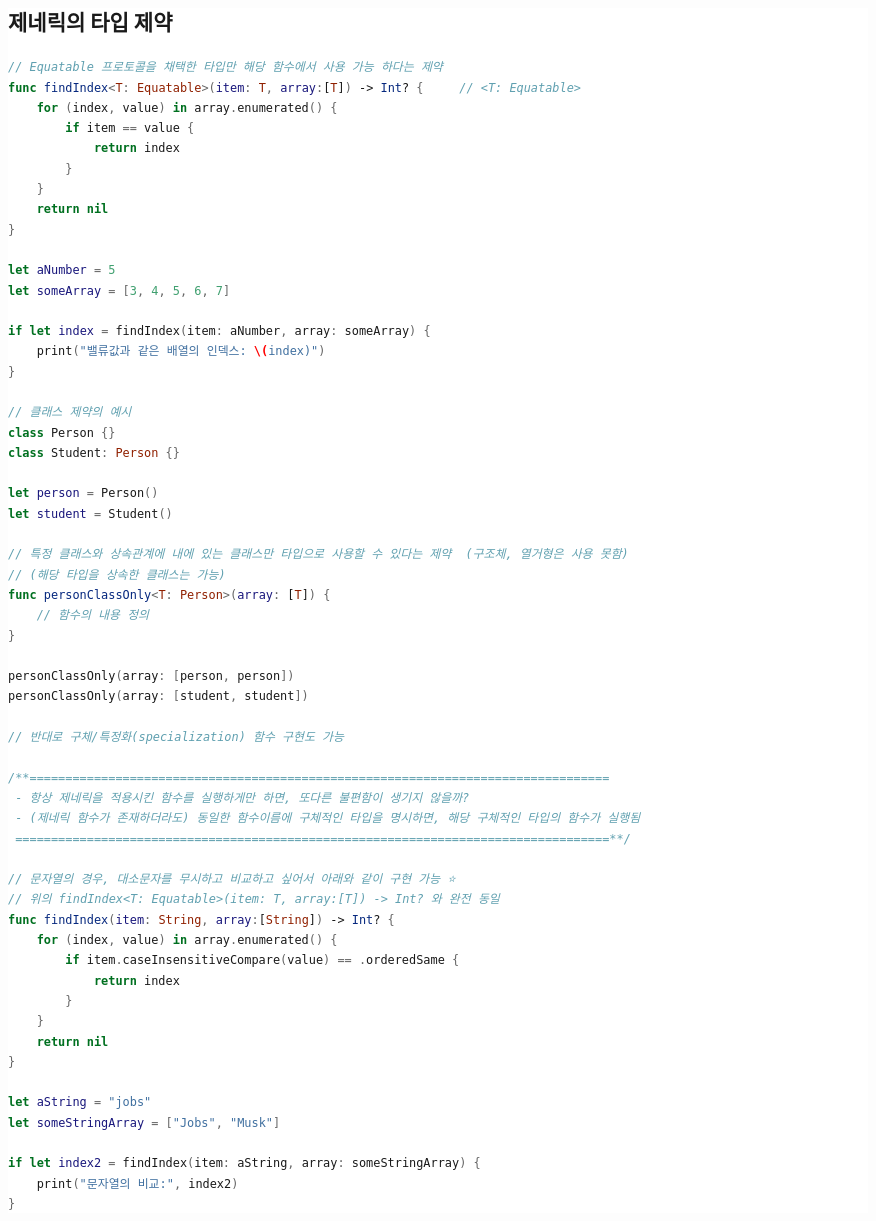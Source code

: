## 제네릭의 타입 제약

```swift
// Equatable 프로토콜을 채택한 타입만 해당 함수에서 사용 가능 하다는 제약
func findIndex<T: Equatable>(item: T, array:[T]) -> Int? {     // <T: Equatable>
    for (index, value) in array.enumerated() {
        if item == value {
            return index
        }
    }
    return nil
}

let aNumber = 5
let someArray = [3, 4, 5, 6, 7]

if let index = findIndex(item: aNumber, array: someArray) {
    print("밸류값과 같은 배열의 인덱스: \(index)")
}

// 클래스 제약의 예시
class Person {}
class Student: Person {}

let person = Person()
let student = Student()

// 특정 클래스와 상속관계에 내에 있는 클래스만 타입으로 사용할 수 있다는 제약  (구조체, 열거형은 사용 못함)
// (해당 타입을 상속한 클래스는 가능)
func personClassOnly<T: Person>(array: [T]) {
    // 함수의 내용 정의
}

personClassOnly(array: [person, person])
personClassOnly(array: [student, student])

// 반대로 구체/특정화(specialization) 함수 구현도 가능 

/**=================================================================================
 - 항상 제네릭을 적용시킨 함수를 실행하게만 하면, 또다른 불편함이 생기지 않을까?
 - (제네릭 함수가 존재하더라도) 동일한 함수이름에 구체적인 타입을 명시하면, 해당 구체적인 타입의 함수가 실행됨
 ===================================================================================**/

// 문자열의 경우, 대소문자를 무시하고 비교하고 싶어서 아래와 같이 구현 가능 ⭐️
// 위의 findIndex<T: Equatable>(item: T, array:[T]) -> Int? 와 완전 동일
func findIndex(item: String, array:[String]) -> Int? {
    for (index, value) in array.enumerated() {
        if item.caseInsensitiveCompare(value) == .orderedSame {
            return index
        }
    }
    return nil
}

let aString = "jobs"
let someStringArray = ["Jobs", "Musk"]

if let index2 = findIndex(item: aString, array: someStringArray) {
    print("문자열의 비교:", index2)
}
```
